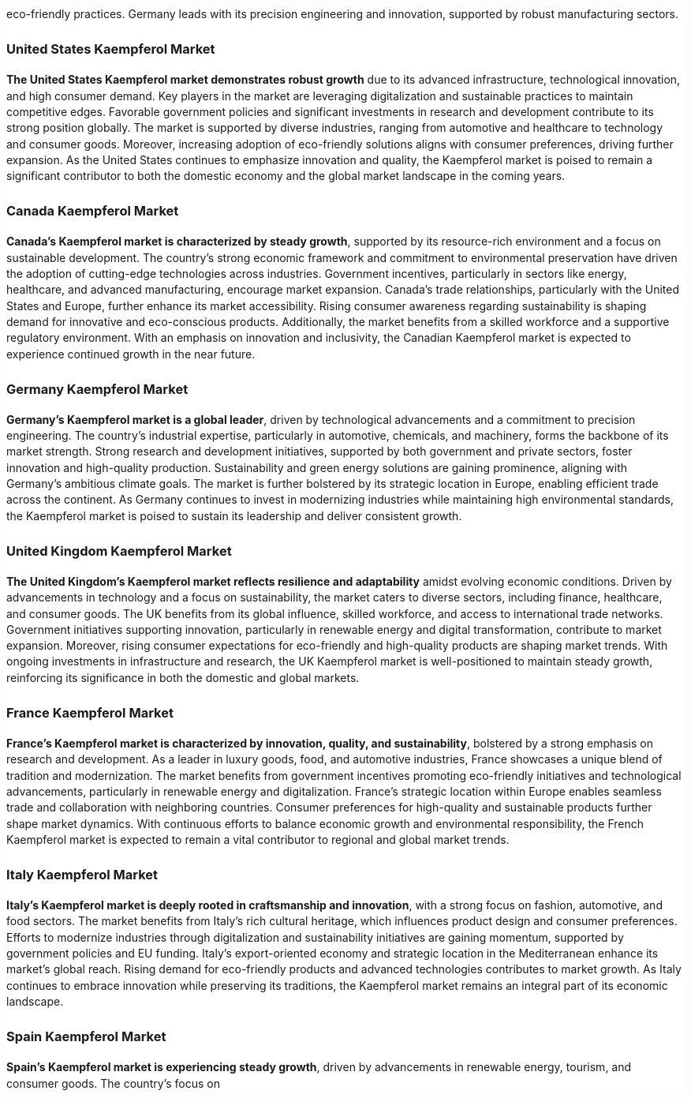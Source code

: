 eco-friendly practices. Germany leads with its precision engineering and innovation, supported by robust manufacturing sectors.</span></em></p></blockquote><h3><strong>United States Kaempferol Market</strong></h3><p><strong>The United States Kaempferol market demonstrates robust growth</strong> due to its advanced infrastructure, technological innovation, and high consumer demand. Key players in the market are leveraging digitalization and sustainable practices to maintain competitive edges. Favorable government policies and significant investments in research and development contribute to its strong position globally. The market is supported by diverse industries, ranging from automotive and healthcare to technology and consumer goods. Moreover, increasing adoption of eco-friendly solutions aligns with consumer preferences, driving further expansion. As the United States continues to emphasize innovation and quality, the Kaempferol market is poised to remain a significant contributor to both the domestic economy and the global market landscape in the coming years.</p><h3><strong>Canada Kaempferol Market</strong></h3><p><strong>Canada&rsquo;s Kaempferol market is characterized by steady growth</strong>, supported by its resource-rich environment and a focus on sustainable development. The country&rsquo;s strong economic framework and commitment to environmental preservation have driven the adoption of cutting-edge technologies across industries. Government incentives, particularly in sectors like energy, healthcare, and advanced manufacturing, encourage market expansion. Canada&rsquo;s trade relationships, particularly with the United States and Europe, further enhance its market accessibility. Rising consumer awareness regarding sustainability is shaping demand for innovative and eco-conscious products. Additionally, the market benefits from a skilled workforce and a supportive regulatory environment. With an emphasis on innovation and inclusivity, the Canadian Kaempferol market is expected to experience continued growth in the near future.</p><h3><strong>Germany Kaempferol Market</strong></h3><p><strong>Germany&rsquo;s Kaempferol market is a global leader</strong>, driven by technological advancements and a commitment to precision engineering. The country&rsquo;s industrial expertise, particularly in automotive, chemicals, and machinery, forms the backbone of its market strength. Strong research and development initiatives, supported by both government and private sectors, foster innovation and high-quality production. Sustainability and green energy solutions are gaining prominence, aligning with Germany&rsquo;s ambitious climate goals. The market is further bolstered by its strategic location in Europe, enabling efficient trade across the continent. As Germany continues to invest in modernizing industries while maintaining high environmental standards, the Kaempferol market is poised to sustain its leadership and deliver consistent growth.</p><h3><strong>United Kingdom Kaempferol Market</strong></h3><p><strong>The United Kingdom&rsquo;s Kaempferol market reflects resilience and adaptability</strong> amidst evolving economic conditions. Driven by advancements in technology and a focus on sustainability, the market caters to diverse sectors, including finance, healthcare, and consumer goods. The UK benefits from its global influence, skilled workforce, and access to international trade networks. Government initiatives supporting innovation, particularly in renewable energy and digital transformation, contribute to market expansion. Moreover, rising consumer expectations for eco-friendly and high-quality products are shaping market trends. With ongoing investments in infrastructure and research, the UK Kaempferol market is well-positioned to maintain steady growth, reinforcing its significance in both the domestic and global markets.</p><h3><strong>France Kaempferol Market</strong></h3><p><strong>France&rsquo;s Kaempferol market is characterized by innovation, quality, and sustainability</strong>, bolstered by a strong emphasis on research and development. As a leader in luxury goods, food, and automotive industries, France showcases a unique blend of tradition and modernization. The market benefits from government incentives promoting eco-friendly initiatives and technological advancements, particularly in renewable energy and digitalization. France&rsquo;s strategic location within Europe enables seamless trade and collaboration with neighboring countries. Consumer preferences for high-quality and sustainable products further shape market dynamics. With continuous efforts to balance economic growth and environmental responsibility, the French Kaempferol market is expected to remain a vital contributor to regional and global market trends.</p><h3><strong>Italy Kaempferol Market</strong></h3><p><strong>Italy&rsquo;s Kaempferol market is deeply rooted in craftsmanship and innovation</strong>, with a strong focus on fashion, automotive, and food sectors. The market benefits from Italy&rsquo;s rich cultural heritage, which influences product design and consumer preferences. Efforts to modernize industries through digitalization and sustainability initiatives are gaining momentum, supported by government policies and EU funding. Italy&rsquo;s export-oriented economy and strategic location in the Mediterranean enhance its market&rsquo;s global reach. Rising demand for eco-friendly products and advanced technologies contributes to market growth. As Italy continues to embrace innovation while preserving its traditions, the Kaempferol market remains an integral part of its economic landscape.</p><h3><strong>Spain Kaempferol Market</strong></h3><p><strong>Spain&rsquo;s Kaempferol market is experiencing steady growth</strong>, driven by advancements in renewable energy, tourism, and consumer goods. The country&rsquo;s focus on